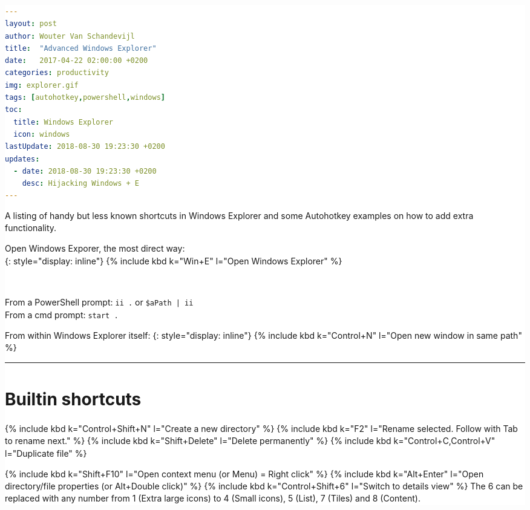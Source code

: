 ```yaml
---
layout: post
author: Wouter Van Schandevijl
title:  "Advanced Windows Explorer"
date:   2017-04-22 02:00:00 +0200
categories: productivity
img: explorer.gif
tags: [autohotkey,powershell,windows]
toc:
  title: Windows Explorer
  icon: windows
lastUpdate: 2018-08-30 19:23:30 +0200
updates:
  - date: 2018-08-30 19:23:30 +0200
    desc: Hijacking Windows + E
---
```


A listing of handy but less known shortcuts in Windows Explorer
and some Autohotkey examples on how to add extra functionality.

Open Windows Exporer, the most direct way:  
{: style="display: inline"}
{% include kbd k="Win+E" l="Open Windows Explorer" %}

<br>


From a PowerShell prompt: `ii .` or `$aPath | ii`  
From a cmd prompt: `start .`

From within Windows Explorer itself:
{: style="display: inline"}
{% include kbd k="Control+N" l="Open new window in same path" %}



* * *



Builtin shortcuts
=================

{% include kbd k="Control+Shift+N" l="Create a new directory" %}
{% include kbd k="F2" l="Rename selected. Follow with Tab to rename next." %}
{% include kbd k="Shift+Delete" l="Delete permanently" %}
{% include kbd k="Control+C,Control+V" l="Duplicate file" %}



{% include kbd k="Shift+F10" l="Open context menu (or Menu) = Right click" %}
{% include kbd k="Alt+Enter" l="Open directory/file properties (or Alt+Double click)" %}
{% include kbd k="Control+Shift+6" l="Switch to details view" %}
The 6 can be replaced with any number from 1 (Extra large icons) to 4 (Small icons),
5 (List), 7 (Tiles) and 8 (Content).



[github-ahk]: https://github.com/itenium-be/Mi-Ke/tree/master/scripts-windows-explorer
[github-ahk-zip]: https://github.com/itenium-be/Mi-Ke/blob/master/scripts-windows-explorer/windows-explorer-zip-directory.ahk
[github-ahk-utility]: https://github.com/itenium-be/Mi-Ke/blob/master/scripts-windows-explorer/windows-explorer-util.ahk
[alternatives]: http://alternativeto.net/software/windows-explorer